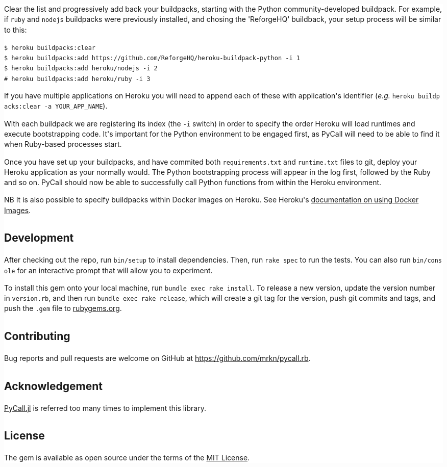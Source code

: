 Clear the list and progressively add back your buildpacks, starting with the Python 
community-developed buildpack. For example, if `ruby` and `nodejs` buildpacks were 
previously installed, and chosing the 'ReforgeHQ' buildback, your setup process will 
be similar to this: 

    $ heroku buildpacks:clear
    $ heroku buildpacks:add https://github.com/ReforgeHQ/heroku-buildpack-python -i 1
    $ heroku buildpacks:add heroku/nodejs -i 2
    # heroku buildpacks:add heroku/ruby -i 3

If you have multiple applications on Heroku you will need to append each of these 
with application's identifier (_e.g._ `heroku buildpacks:clear -a YOUR_APP_NAME`).

With each buildpack we are registering its index (the `-i` switch) in order to 
specify the order Heroku will load runtimes and execute bootstrapping code. It's 
important for the Python environment to be engaged first, as PyCall will need to 
be able to find it when Ruby-based processes start. 

Once you have set up your buildpacks, and have commited both `requirements.txt` and 
`runtime.txt` files to git, deploy your Heroku application as your normally would.
The Python bootstrapping process will appear in the log first, followed by the Ruby
and so on. PyCall should now be able to successfully call Python functions from 
within the Heroku environment.

NB It is also possible to specify buildpacks within Docker images on Heroku.
See Heroku's [documentation on using Docker Images](https://devcenter.heroku.com/articles/build-docker-images-heroku-yml).

## Development

After checking out the repo, run `bin/setup` to install dependencies.
Then, run `rake spec` to run the tests. You can also run `bin/console`
for an interactive prompt that will allow you to experiment.

To install this gem onto your local machine, run `bundle exec rake install`.
To release a new version, update the version number in `version.rb`,
and then run `bundle exec rake release`, which will create a git tag for the
version, push git commits and tags, and push the `.gem` file to
[rubygems.org](https://rubygems.org).

## Contributing

Bug reports and pull requests are welcome on GitHub at
https://github.com/mrkn/pycall.rb.


## Acknowledgement

[PyCall.jl](https://github.com/JuliaPy/PyCall.jl) is referred too many times
to implement this library.

## License

The gem is available as open source under the terms of the
[MIT License](http://opensource.org/licenses/MIT).
